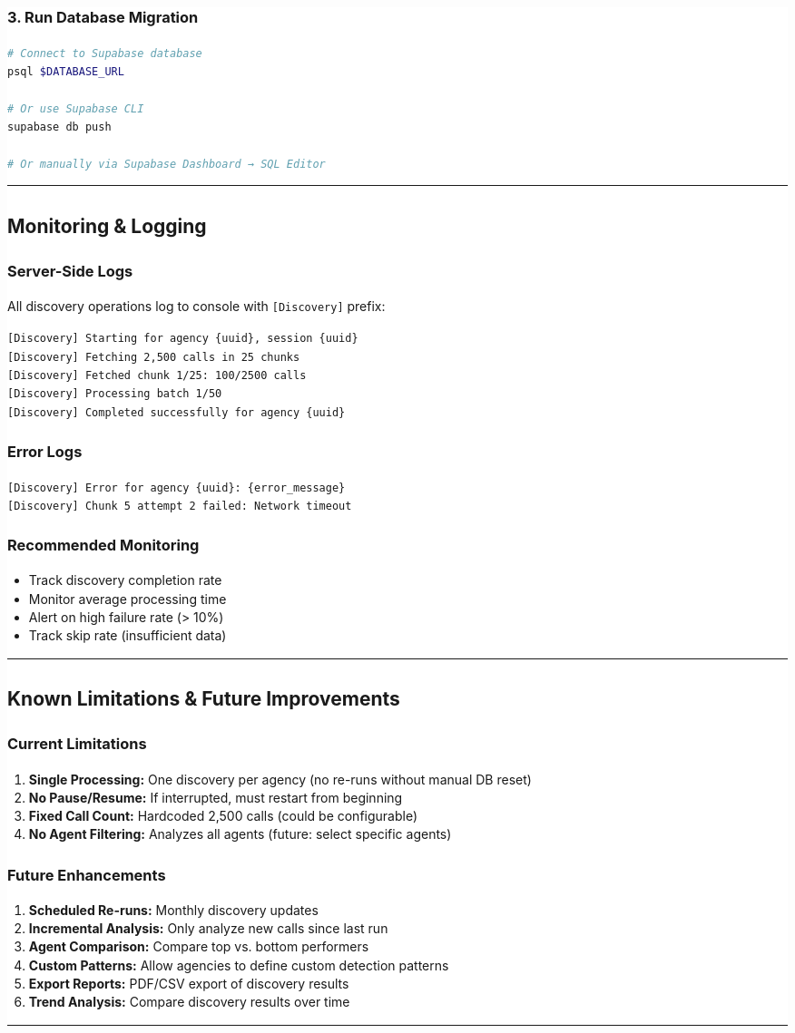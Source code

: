 ### 3. **Run Database Migration**
```bash
# Connect to Supabase database
psql $DATABASE_URL

# Or use Supabase CLI
supabase db push

# Or manually via Supabase Dashboard → SQL Editor
```

---

## Monitoring & Logging

### **Server-Side Logs**
All discovery operations log to console with `[Discovery]` prefix:
```
[Discovery] Starting for agency {uuid}, session {uuid}
[Discovery] Fetching 2,500 calls in 25 chunks
[Discovery] Fetched chunk 1/25: 100/2500 calls
[Discovery] Processing batch 1/50
[Discovery] Completed successfully for agency {uuid}
```

### **Error Logs**
```
[Discovery] Error for agency {uuid}: {error_message}
[Discovery] Chunk 5 attempt 2 failed: Network timeout
```

### **Recommended Monitoring**
- Track discovery completion rate
- Monitor average processing time
- Alert on high failure rate (> 10%)
- Track skip rate (insufficient data)

---

## Known Limitations & Future Improvements

### **Current Limitations**
1. **Single Processing:** One discovery per agency (no re-runs without manual DB reset)
2. **No Pause/Resume:** If interrupted, must restart from beginning
3. **Fixed Call Count:** Hardcoded 2,500 calls (could be configurable)
4. **No Agent Filtering:** Analyzes all agents (future: select specific agents)

### **Future Enhancements**
1. **Scheduled Re-runs:** Monthly discovery updates
2. **Incremental Analysis:** Only analyze new calls since last run
3. **Agent Comparison:** Compare top vs. bottom performers
4. **Custom Patterns:** Allow agencies to define custom detection patterns
5. **Export Reports:** PDF/CSV export of discovery results
6. **Trend Analysis:** Compare discovery results over time

---